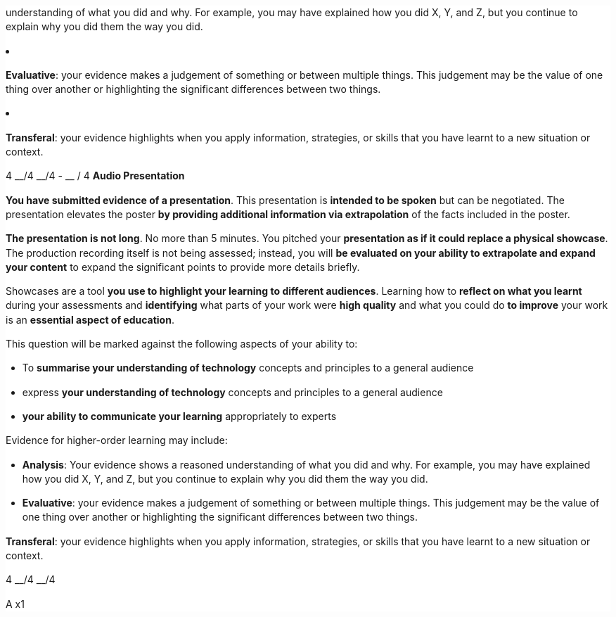 understanding of what you did and why. For example, you may have
explained how you did X, Y, and Z, but you continue to explain why you
did them the way you did.</p></li>
<li><p><strong>Evaluative</strong>: your evidence makes a judgement of
something or between multiple things. This judgement may be the value of
one thing over another or highlighting the significant differences
between two things.</p></li>
<li><p><strong>Transferal</strong>: your evidence highlights when you
apply information, strategies, or skills that you have learnt to a new
situation or context.</p></li>
</ul></td>
<td>4</td>
<td>__/4</td>
<td>__/4</td>
<td>-</td>
<td>__ / 4</td>
</tr>
<tr class="even">
<td><strong>Audio Presentation</strong></td>
<td><p><strong>You have submitted evidence of a presentation</strong>.
This presentation is <strong>intended to be spoken</strong> but can be
negotiated. The presentation elevates the poster <strong>by providing
additional information via extrapolation</strong> of the facts included
in the poster.</p>
<p><strong>The presentation is not long</strong>. No more than 5
minutes. You pitched your <strong>presentation as if it could replace a
physical showcase</strong>. The production recording itself is not being
assessed; instead, you will <strong>be evaluated on your ability to
extrapolate and expand your content</strong> to expand the significant
points to provide more details briefly.</p>
<p>Showcases are a tool <strong>you use to highlight your learning to
different audiences</strong>. Learning how to <strong>reflect on what
you learnt</strong> during your assessments and
<strong>identifying</strong> what parts of your work were <strong>high
quality</strong> and what you could do <strong>to improve</strong> your
work is an <strong>essential aspect of education</strong>.</p>
<p>This question will be marked against the following aspects of your
ability to:</p>
<ul>
<li><p>To <strong>summarise your understanding of technology</strong>
concepts and principles to a general audience</p></li>
<li><p>express <strong>your understanding of technology</strong>
concepts and principles to a general audience</p></li>
<li><p><strong>your ability to communicate your learning</strong>
appropriately to experts</p></li>
</ul>
<p>Evidence for higher-order learning may include:</p>
<ul>
<li><p><strong>Analysis</strong>: Your evidence shows a reasoned
understanding of what you did and why. For example, you may have
explained how you did X, Y, and Z, but you continue to explain why you
did them the way you did.</p></li>
<li><p><strong>Evaluative</strong>: your evidence makes a judgement of
something or between multiple things. This judgement may be the value of
one thing over another or highlighting the significant differences
between two things.</p></li>
</ul>
<p><strong>Transferal</strong>: your evidence highlights when you apply
information, strategies, or skills that you have learnt to a new
situation or context.</p></td>
<td>4</td>
<td>__/4</td>
<td>__/4</td>
<td><p>A x1</p>
